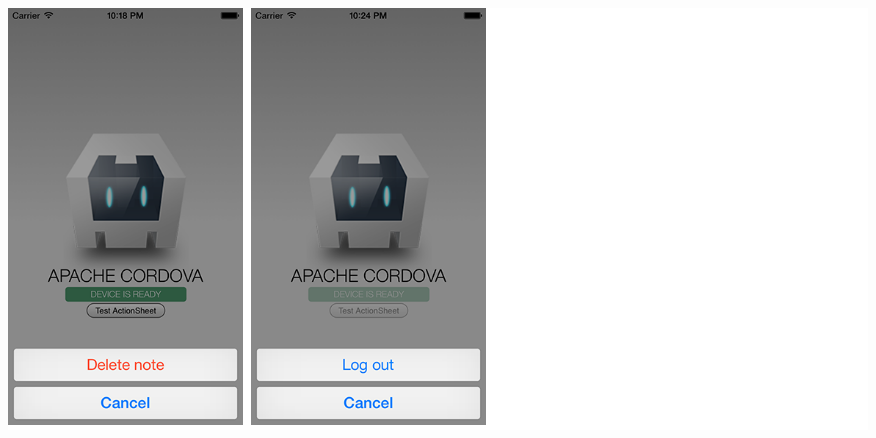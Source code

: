 <img src="screenshots/ios/ios-delete.png" width="235"/>&nbsp;
<img src="screenshots/ios/ios-logout.png" width="235"/>
